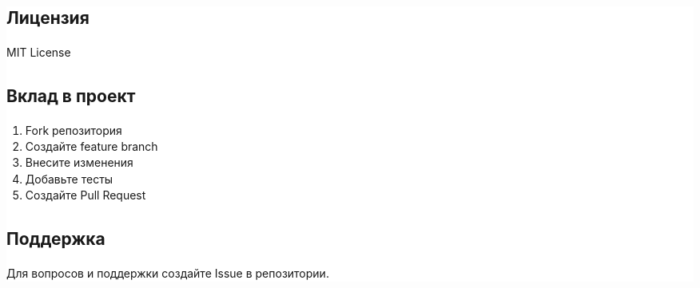 ## Лицензия

MIT License

## Вклад в проект

1. Fork репозитория
2. Создайте feature branch
3. Внесите изменения
4. Добавьте тесты
5. Создайте Pull Request

## Поддержка

Для вопросов и поддержки создайте Issue в репозитории.
